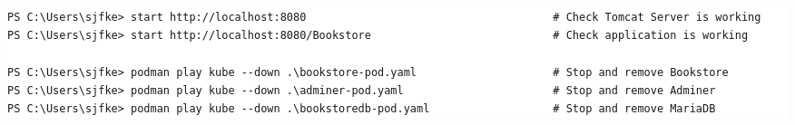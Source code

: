```console
PS C:\Users\sjfke> start http://localhost:8080                                      # Check Tomcat Server is working
PS C:\Users\sjfke> start http://localhost:8080/Bookstore                            # Check application is working

PS C:\Users\sjfke> podman play kube --down .\bookstore-pod.yaml                     # Stop and remove Bookstore
PS C:\Users\sjfke> podman play kube --down .\adminer-pod.yaml                       # Stop and remove Adminer
PS C:\Users\sjfke> podman play kube --down .\bookstoredb-pod.yaml                   # Stop and remove MariaDB
```
